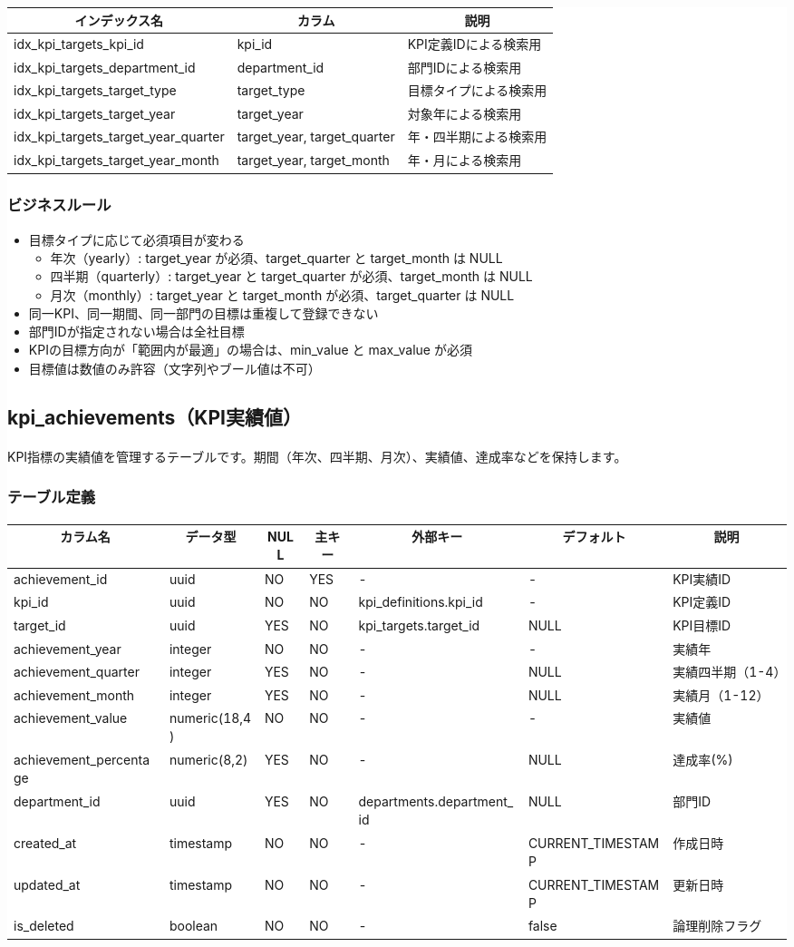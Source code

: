 | インデックス名 | カラム | 説明 |
|--------------|-------|------|
| idx_kpi_targets_kpi_id | kpi_id | KPI定義IDによる検索用 |
| idx_kpi_targets_department_id | department_id | 部門IDによる検索用 |
| idx_kpi_targets_target_type | target_type | 目標タイプによる検索用 |
| idx_kpi_targets_target_year | target_year | 対象年による検索用 |
| idx_kpi_targets_target_year_quarter | target_year, target_quarter | 年・四半期による検索用 |
| idx_kpi_targets_target_year_month | target_year, target_month | 年・月による検索用 |

### ビジネスルール

- 目標タイプに応じて必須項目が変わる
  - 年次（yearly）: target_year が必須、target_quarter と target_month は NULL
  - 四半期（quarterly）: target_year と target_quarter が必須、target_month は NULL
  - 月次（monthly）: target_year と target_month が必須、target_quarter は NULL
- 同一KPI、同一期間、同一部門の目標は重複して登録できない
- 部門IDが指定されない場合は全社目標
- KPIの目標方向が「範囲内が最適」の場合は、min_value と max_value が必須
- 目標値は数値のみ許容（文字列やブール値は不可）

## kpi_achievements（KPI実績値）

KPI指標の実績値を管理するテーブルです。期間（年次、四半期、月次）、実績値、達成率などを保持します。

### テーブル定義

| カラム名 | データ型 | NULL | 主キー | 外部キー | デフォルト | 説明 |
|---------|---------|------|-------|---------|----------|------|
| achievement_id | uuid | NO | YES | - | - | KPI実績ID |
| kpi_id | uuid | NO | NO | kpi_definitions.kpi_id | - | KPI定義ID |
| target_id | uuid | YES | NO | kpi_targets.target_id | NULL | KPI目標ID |
| achievement_year | integer | NO | NO | - | - | 実績年 |
| achievement_quarter | integer | YES | NO | - | NULL | 実績四半期（1-4） |
| achievement_month | integer | YES | NO | - | NULL | 実績月（1-12） |
| achievement_value | numeric(18,4) | NO | NO | - | - | 実績値 |
| achievement_percentage | numeric(8,2) | YES | NO | - | NULL | 達成率(%) |
| department_id | uuid | YES | NO | departments.department_id | NULL | 部門ID |
| created_at | timestamp | NO | NO | - | CURRENT_TIMESTAMP | 作成日時 |
| updated_at | timestamp | NO | NO | - | CURRENT_TIMESTAMP | 更新日時 |
| is_deleted | boolean | NO | NO | - | false | 論理削除フラグ |
